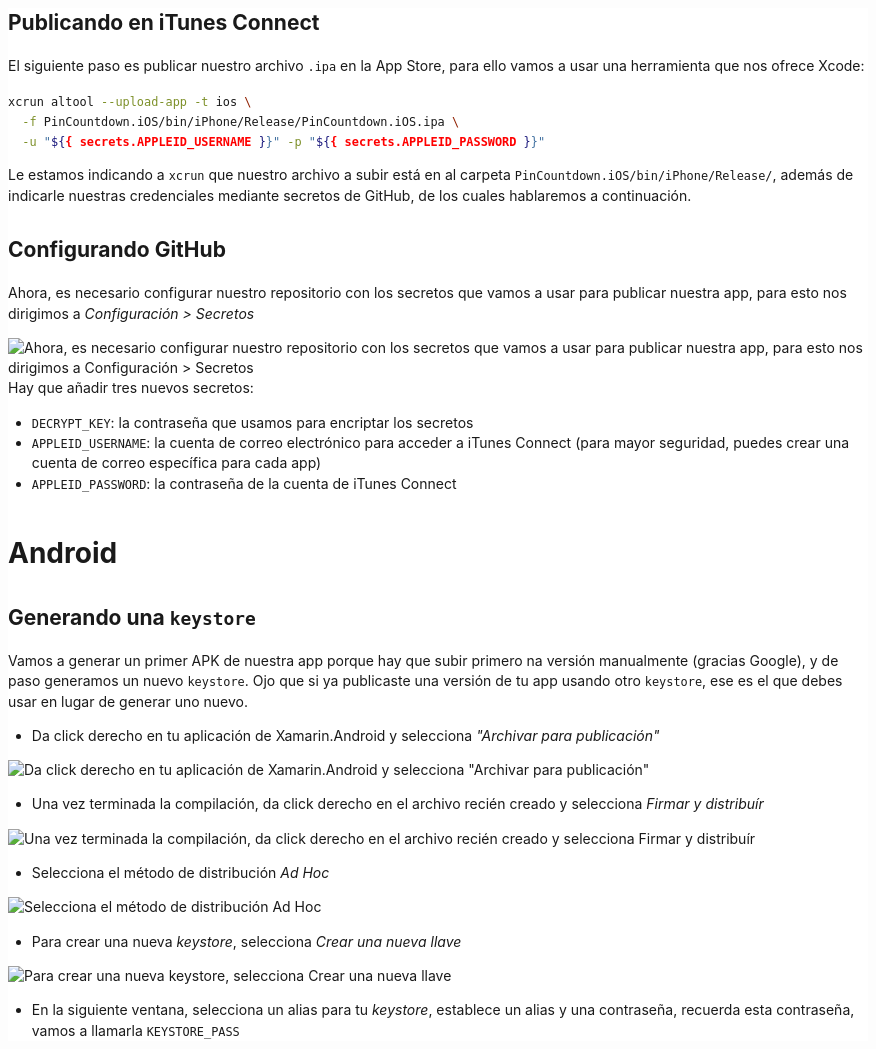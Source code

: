 ## Publicando en iTunes Connect  
El siguiente paso es publicar nuestro archivo `.ipa` en la App Store, para ello vamos a usar una herramienta que nos ofrece Xcode:  

```bash
xcrun altool --upload-app -t ios \
  -f PinCountdown.iOS/bin/iPhone/Release/PinCountdown.iOS.ipa \
  -u "${{ secrets.APPLEID_USERNAME }}" -p "${{ secrets.APPLEID_PASSWORD }}"
```  

Le estamos indicando a `xcrun` que nuestro archivo a subir está en al carpeta `PinCountdown.iOS/bin/iPhone/Release/`, además de indicarle nuestras credenciales mediante secretos de GitHub, de los cuales hablaremos a continuación.

## Configurando GitHub  
Ahora, es necesario configurar nuestro repositorio con los secretos que vamos a usar para publicar nuestra app, para esto nos dirigimos a *Configuración > Secretos*

![Ahora, es necesario configurar nuestro repositorio con los secretos que vamos a usar para publicar nuestra app, para esto nos dirigimos a *Configuración > Secretos*](https://imgur.com/AP4VRrl.png)
Hay que añadir tres nuevos secretos:  

 - `DECRYPT_KEY`: la contraseña que usamos para encriptar los secretos
 - `APPLEID_USERNAME`: la cuenta de correo electrónico para acceder a iTunes Connect (para mayor seguridad, puedes crear una cuenta de correo específica para cada app)
 - `APPLEID_PASSWORD`: la contraseña de la cuenta de iTunes Connect

# Android  

## Generando una `keystore` 
Vamos a generar un primer APK de nuestra app porque hay que subir primero na versión manualmente (gracias Google), y de paso generamos un nuevo `keystore`.  Ojo que si ya publicaste una versión de tu app usando otro `keystore`, ese es el que debes usar en lugar de generar uno nuevo.

 - Da click derecho en tu aplicación de Xamarin.Android y selecciona *"Archivar para publicación"*

![Da click derecho en tu aplicación de Xamarin.Android y selecciona *"Archivar para publicación"*](https://imgur.com/3egO8Q0.png)
 - Una vez terminada la compilación, da click derecho en el archivo recién creado y selecciona *Firmar y distribuír*

![Una vez terminada la compilación, da click derecho en el archivo recién creado y selecciona *Firmar y distribuír*](https://i.imgur.com/2hk1gX0.png)  

 - Selecciona el método de distribución *Ad Hoc*

![Selecciona el método de distribución *Ad Hoc*](https://i.imgur.com/rsVmRGw.png)  

 - Para crear una nueva *keystore*, selecciona *Crear una nueva llave*  

![Para crear una nueva *keystore*, selecciona *Crear una nueva llave*](https://i.imgur.com/P7g1BFz.png)  

 - En la siguiente ventana, selecciona un alias para tu *keystore*, establece un alias y una contraseña, recuerda esta contraseña, vamos a llamarla `KEYSTORE_PASS`
